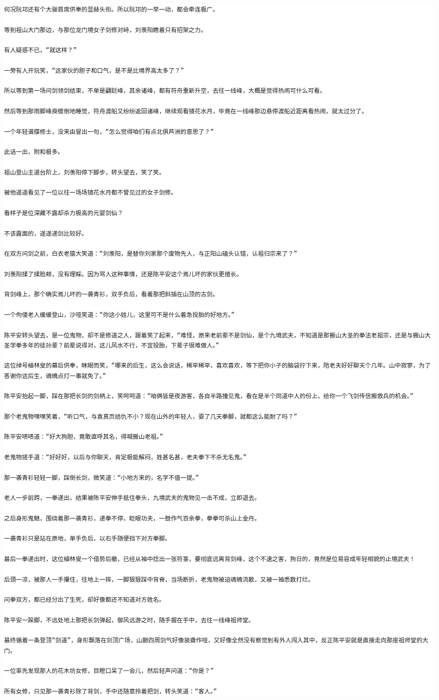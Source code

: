     何况阮邛还有个大骊首席供奉的显赫头衔。所以阮邛的一举一动，都会牵连极广。

    等到祖山大门那边，与那位龙门境女子剑修对峙，刘羡阳瞧着只有招架之力。

    有人疑惑不已，“就这样？”

    一旁有人开玩笑，“这家伙的胆子和口气，是不是比境界高太多了？”

    所以等到第一场问剑领剑结束，不单是翩跹峰，其余诸峰，都有符舟重新升空，去往一线峰，大概是觉得热闹可什么可看。

    然后等到那雨脚峰庾檩倒地睡觉，符舟渡船又纷纷返回诸峰，继续观看镜花水月，毕竟在一线峰那边悬停渡船近距离看热闹，就太过分了。

    一个年轻谱牒修士，没来由冒出一句，“怎么觉得咱们有点北俱芦洲的意思了？”

    此话一出，附和极多。

    祖山登山主道台阶上，刘羡阳停下脚步，转头望去，笑了笑。

    被他遥遥看见了一位以往一场场镜花水月都不曾见过的女子剑修。

    看样子是位深藏不露却杀力极高的元婴剑仙？

    不该露面的，遥遥递剑比较好。

    在双方问剑之前，白衣老猿大笑道：“刘羡阳，是替你刘家那个废物先人，与正阳山磕头认错，认祖归宗来了？”

    刘羡阳揉了揉脸颊，没有理睬。因为骂人这种事情，还是陈平安这个焉儿坏的家伙更擅长。

    背剑峰上，那个确实焉儿坏的一袭青衫，双手负后，看着那把斜插在山顶的古剑。

    一个佝偻老人缓缓登山，沙哑笑道：“你这小娃儿，这里可不是什么着急投胎的好地方。”

    陈平安转头望去，是一位鬼物，却不是修道之人，跟着笑了起来，“难怪，原来老前辈不是剑仙，是个九境武夫，不知道是那搬山大圣的拳法老祖宗，还是与搬山大圣学拳多年的徒孙辈？前辈说得对，这儿风水不行，不宜投胎，下辈子很难做人。”

    这位绰号植林叟的幕后供奉，眯眼而笑，“哪来的后生，这么会说话，稀罕稀罕，喜欢喜欢，等下把你小子的脑袋拧下来，陪老夫好好聊天个几年。山中寂寥，为了答谢你这后生，魂魄点灯一事就免了。”

    陈平安抬起一脚，踩在那把长剑的剑柄上，笑呵呵道：“咱俩皆是夜游客，各自半路撞见鬼，看在是半个同道中人的份上，给你一个飞剑传信搬救兵的机会。”

    那个老鬼物嘿嘿笑着，“听口气，与袁真页结仇不小？现在山外的年轻人，耍了几天拳脚，就都这么能耐了吗？”

    陈平安啧啧道：“好大狗胆，竟敢直呼其名，得喊搬山老祖。”

    老鬼物搓手道：“好好好，以后与你聊天，肯定极能解闷，姓甚名甚，老夫拳下不杀无名鬼。”

    那一袭青衫轻轻一脚，踩倒长剑，微笑道：“小地方来的，名字不值一提。”

    老人一步前跨，一拳递出，结果被陈平安伸手抵住拳头，九境武夫的鬼物见一击不成，立即退去。

    之后身形鬼魅，围绕着那一袭青衫，递拳不停，眨眼功夫，一鼓作气百余拳，拳拳可杀山上金丹。

    一袭青衫只是站在原地，单手负后，以右手随便挡下对方拳脚。

    最后一拳递出时，这位植林叟一个借势后撤，已经从袖中捻出一张符箓，要彻底远离背剑峰，这个不速之客，狗日的，竟然是位易容成年轻相貌的止境武夫！

    后颈一凉，被那人一手攥住，往地上一摔，一脚狠狠踩中背脊，当场断折，老鬼物被迫魂魄流散，又被一袖悉数打烂。

    问拳双方，都已经分出了生死，却好像都还不知道对方姓名。

    陈平安一跺脚，不远处地上那把长剑弹起，御风远游之时，随手握在手中，去往一线峰祖师堂。

    最终循着一条登顶“剑道”，身形飘落在剑顶广场，山巅四周剑气好像装聋作哑，又好像全然没有察觉到有外人闯入其中，反正陈平安就是直接走向那座祖师堂的大门。

    一位率先发现那人的花木坊女修，目瞪口呆了一会儿，然后轻声问道：“你是？”

    所有女修，只见那一袭青衫除了背剑，手中还随意拎着把剑，转头笑道：“客人。”